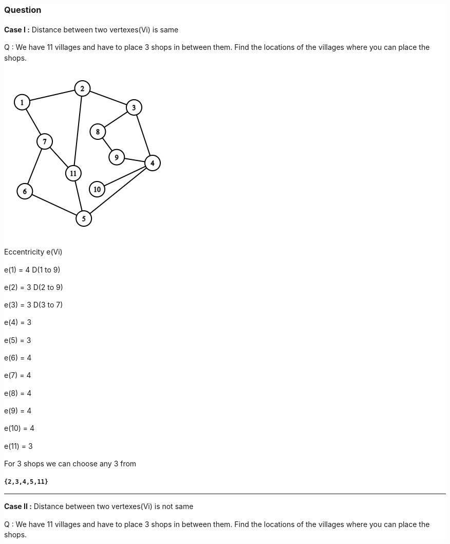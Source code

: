 
### **Question**

**Case I :** Distance between two vertexes(Vi) is same

Q :  We have 11 villages and have to place 3 shops in between them. Find the locations of the villages where you can place the shops.

![graph.png](./Automata%20-%20Shubhanshu%20Singh%2035bd5948ace841edaaa43970a0a9843c/graph.png)

Eccentricity e(Vi)

e(1) = 4  D(1 to 9)

e(2) = 3  D(2 to 9)

e(3) = 3  D(3 to 7)

e(4) = 3  

e(5) = 3  

e(6) = 4  

e(7) = 4 

e(8) = 4  

e(9) = 4  

e(10) = 4  

e(11) = 3 

For 3 shops we can choose any 3 from 

**`{2,3,4,5,11}`**

---

**Case II :** Distance between two vertexes(Vi) is not same

Q :  We have 11 villages and have to place 3 shops in between them. Find the locations of the villages where you can place the shops.
